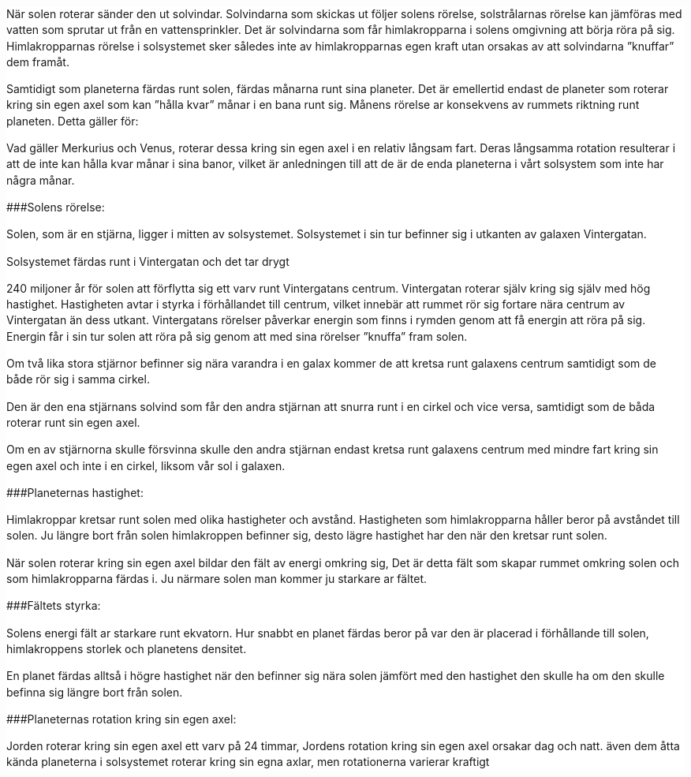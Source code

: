 När solen roterar sänder den ut solvindar. Solvindarna som skickas ut följer solens rörelse, solstrålarnas rörelse kan jämföras med vatten som sprutar ut från en vattensprinkler. Det är solvindarna som får himlakropparna i solens omgivning att börja röra på sig. Himlakropparnas rörelse i solsystemet sker således inte av himlakropparnas egen kraft utan orsakas av att solvindarna ”knuffar” dem framåt.   

Samtidigt som planeterna färdas runt solen, färdas månarna runt sina planeter. Det är emellertid endast de planeter som roterar kring sin egen axel som kan ”hålla kvar” månar i en bana runt sig. Månens rörelse ar konsekvens av rummets riktning runt planeten. Detta gäller för:   

Vad gäller Merkurius och Venus, roterar dessa kring sin egen axel i en relativ långsam fart.  Deras långsamma rotation resulterar i att de inte kan hålla kvar månar i sina banor, vilket är anledningen till att de är de enda planeterna i vårt solsystem som inte har några månar.  

###Solens rörelse:  

Solen, som är en stjärna, ligger i mitten av solsystemet. Solsystemet i sin tur befinner sig i utkanten av galaxen Vintergatan.  

Solsystemet färdas runt i Vintergatan och det tar drygt  

240 miljoner år för solen att förflytta sig ett varv runt Vintergatans centrum. Vintergatan roterar själv kring sig själv med hög hastighet. Hastigheten avtar i styrka i förhållandet till centrum, vilket innebär att rummet rör sig fortare nära centrum av Vintergatan än dess utkant.  Vintergatans rörelser påverkar energin som finns i rymden genom att få energin att röra på sig. Energin får i sin tur solen att röra på sig genom att med sina rörelser ”knuffa” fram solen.  

Om två lika stora stjärnor befinner sig nära varandra i en galax kommer de att kretsa runt galaxens centrum samtidigt som de både rör sig i samma cirkel.  

Den är den ena stjärnans solvind som får den andra stjärnan att snurra runt i en cirkel och vice versa, samtidigt som de båda roterar runt sin egen axel.    

Om en av stjärnorna skulle försvinna skulle den andra stjärnan endast kretsa runt galaxens centrum med mindre fart kring sin egen axel och inte i en cirkel, liksom vår sol i galaxen.   

###Planeternas hastighet:

Himlakroppar kretsar runt solen med olika hastigheter och avstånd. Hastigheten som himlakropparna håller beror på avståndet till solen. Ju längre bort från solen himlakroppen befinner sig, desto lägre hastighet har den när den kretsar runt solen.   

När solen roterar kring sin egen axel bildar den fält av energi omkring sig, Det är detta fält som skapar rummet omkring solen och som himlakropparna färdas i. Ju närmare solen man kommer ju starkare ar fältet.   

###Fältets styrka:  

Solens energi fält ar starkare runt ekvatorn. Hur snabbt en planet färdas beror på var den är placerad i förhållande till solen, himlakroppens storlek och planetens densitet.  

En planet färdas alltså i högre hastighet när den befinner sig nära solen jämfört med den hastighet den skulle ha om den skulle befinna sig längre bort från solen.

###Planeternas rotation kring sin egen axel:  

Jorden roterar kring sin egen axel ett varv på 24 timmar, Jordens rotation kring sin egen axel orsakar dag och natt. även dem åtta kända planeterna i solsystemet roterar kring sin egna axlar, men rotationerna varierar kraftigt  
